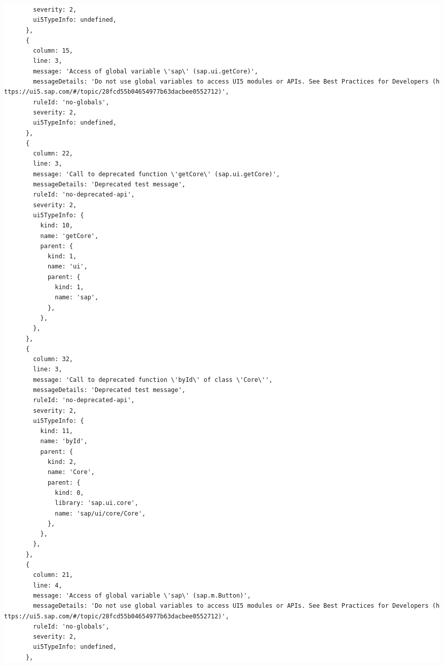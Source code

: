             severity: 2,
            ui5TypeInfo: undefined,
          },
          {
            column: 15,
            line: 3,
            message: 'Access of global variable \'sap\' (sap.ui.getCore)',
            messageDetails: 'Do not use global variables to access UI5 modules or APIs. See Best Practices for Developers (https://ui5.sap.com/#/topic/28fcd55b04654977b63dacbee0552712)',
            ruleId: 'no-globals',
            severity: 2,
            ui5TypeInfo: undefined,
          },
          {
            column: 22,
            line: 3,
            message: 'Call to deprecated function \'getCore\' (sap.ui.getCore)',
            messageDetails: 'Deprecated test message',
            ruleId: 'no-deprecated-api',
            severity: 2,
            ui5TypeInfo: {
              kind: 10,
              name: 'getCore',
              parent: {
                kind: 1,
                name: 'ui',
                parent: {
                  kind: 1,
                  name: 'sap',
                },
              },
            },
          },
          {
            column: 32,
            line: 3,
            message: 'Call to deprecated function \'byId\' of class \'Core\'',
            messageDetails: 'Deprecated test message',
            ruleId: 'no-deprecated-api',
            severity: 2,
            ui5TypeInfo: {
              kind: 11,
              name: 'byId',
              parent: {
                kind: 2,
                name: 'Core',
                parent: {
                  kind: 0,
                  library: 'sap.ui.core',
                  name: 'sap/ui/core/Core',
                },
              },
            },
          },
          {
            column: 21,
            line: 4,
            message: 'Access of global variable \'sap\' (sap.m.Button)',
            messageDetails: 'Do not use global variables to access UI5 modules or APIs. See Best Practices for Developers (https://ui5.sap.com/#/topic/28fcd55b04654977b63dacbee0552712)',
            ruleId: 'no-globals',
            severity: 2,
            ui5TypeInfo: undefined,
          },